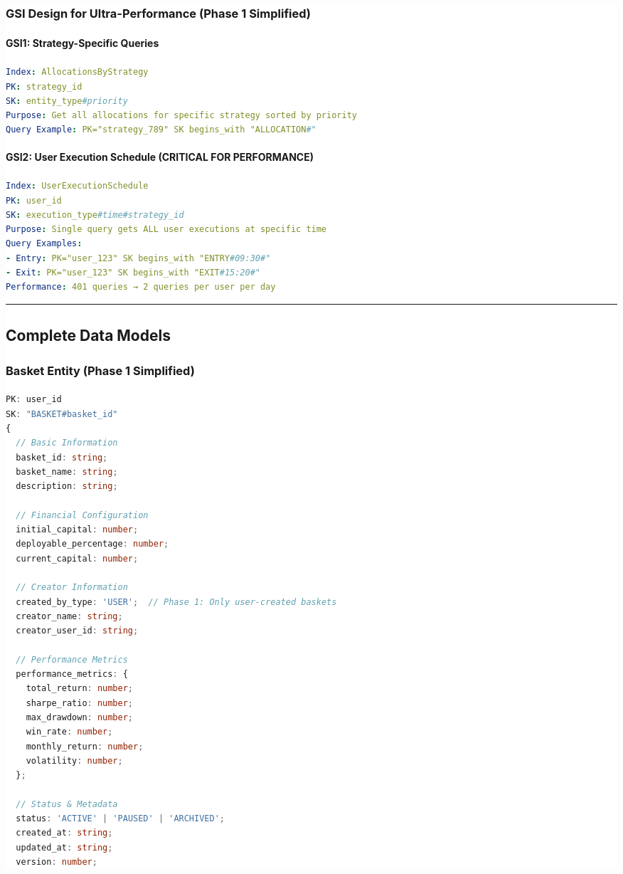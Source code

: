 ### GSI Design for Ultra-Performance (Phase 1 Simplified)

#### GSI1: Strategy-Specific Queries
```yaml
Index: AllocationsByStrategy
PK: strategy_id
SK: entity_type#priority
Purpose: Get all allocations for specific strategy sorted by priority
Query Example: PK="strategy_789" SK begins_with "ALLOCATION#"
```

#### GSI2: User Execution Schedule (CRITICAL FOR PERFORMANCE)
```yaml
Index: UserExecutionSchedule  
PK: user_id
SK: execution_type#time#strategy_id
Purpose: Single query gets ALL user executions at specific time
Query Examples:
- Entry: PK="user_123" SK begins_with "ENTRY#09:30#"
- Exit: PK="user_123" SK begins_with "EXIT#15:20#"
Performance: 401 queries → 2 queries per user per day
```

---

## Complete Data Models

### Basket Entity (Phase 1 Simplified)
```typescript
PK: user_id
SK: "BASKET#basket_id"
{
  // Basic Information
  basket_id: string;
  basket_name: string;
  description: string;
  
  // Financial Configuration  
  initial_capital: number;
  deployable_percentage: number;
  current_capital: number;
  
  // Creator Information
  created_by_type: 'USER';  // Phase 1: Only user-created baskets
  creator_name: string;
  creator_user_id: string;
  
  // Performance Metrics
  performance_metrics: {
    total_return: number;
    sharpe_ratio: number;
    max_drawdown: number;
    win_rate: number;
    monthly_return: number;
    volatility: number;
  };
  
  // Status & Metadata
  status: 'ACTIVE' | 'PAUSED' | 'ARCHIVED';
  created_at: string;
  updated_at: string;
  version: number;
```
